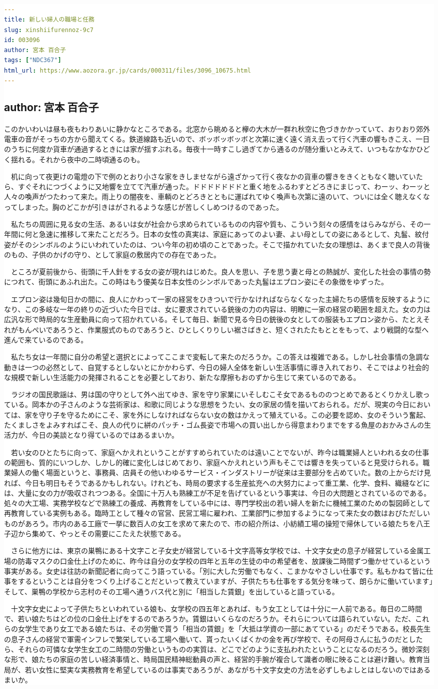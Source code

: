 ```yaml
---
title: 新しい婦人の職場と任務
slug: xinshiifurennoz-9c7
id: 003096
author: 宮本 百合子
tags: ["NDC367"]
html_url: https://www.aozora.gr.jp/cards/000311/files/3096_10675.html
---
```


## author: 宮本 百合子

このかいわいは昼も夜もわりあいに静かなところである。北窓から眺めると欅の大木が一群れ秋空に色づきかかっていて、おりおり郊外電車の音がそっちの方から聞えてくる。鉄道線路も近いので、ボッボッボッボと次第に速く遠く消え去って行く汽車の響もきこえ、一日のうちに何度か貨車が通過するときには家が揺すぶれる。毎夜十一時すこし過ぎてから通るのが随分重いとみえて、いつもなかなかひどく揺れる。それから夜中の二時頃通るのも。

　机に向って夜更けの電燈の下で例のとおり小さな家をきしませながら遠ざかって行く夜なかの貨車の響きをきくともなく聴いていたら、すぐそれにつづくように又地響を立てて汽車が通った。ドドドドドドドと重く地をふるわすとどろきにまじって、わーッ、わーッと人々の喚声がつたわって来た。雨上りの闇夜を、車輌のとどろきとともに運ばれてゆく喚声も次第に遠のいて、ついには全く聴えなくなってしまった。胸のどこかが引きはがされるような感じが苦しくしめつけるのであった。

　私たちの周囲に見る女の生活、あるいは女が社会から求められているものの内容や質も、こういう刻々の感情をはらみながら、その一年間に何と急速に推移して来たことだろう。日本の女性の真実は、家庭にあってのよい妻、よい母としての姿にあるとして、丸髷、紋付姿がそのシンボルのようにいわれていたのは、つい今年の初め頃のことであった。そこで描かれていた女の理想は、あくまで良人の背後のもの、子供のかげの守り、として家庭の敷居内での存在であった。

　ところが夏前後から、街頭に千人針をする女の姿が現れはじめた。良人を思い、子を思う妻と母との熱誠が、変化した社会の事情の勢につれて、街頭にあふれ出た。この時はもう優美な日本女性のシンボルであった丸髷はエプロン姿にその象徴をゆずった。

　エプロン姿は幾旬日かの間に、良人にかわって一家の経営をひきついで行かなければならなくなった主婦たちの感情を反映するようになり、この多岐な一年の終りの近づいた今日では、女に要求されている銃後の力の内容は、明瞭に一家の経営の範囲を超えた。女の力は広汎な形で時局的な生産動員に向って招かれている。そして毎日、新聞で見る今日の銃後の女としての服装もエプロン姿から、たとえそれがもんぺいであろうと、作業服式のものであろうと、ひとしくりりしい裾さばきと、短くされたたもととをもって、より戦闘的な型へ進んで来ているのである。

　私たち女は一年間に自分の希望と選択とによってここまで変転して来たのだろうか。この答えは複雑である。しかし社会事情の急調な動きは一つの必然として、自覚するとしないとにかかわらず、今日の婦人全体を新しい生活事情に導き入れており、そこではより社会的な規模で新しい生活能力の発揮されることを必要としており、新たな摩擦もおのずから生じて来ているのである。

　ラジオの国民歌謡は、男は国の守りとして外へ出てゆき、家を守り家業にいそしむこそ女であるもののつとめであるとくりかえし歌っている。岡本かの子さんのような芸術家は、和歌に同じような思想をうたい、女の家居の情を描いておられる。だが、現実の今日においては、家を守り子を守るためにこそ、家を外にしなければならない女の数はかえって殖えている。この必要を認め、女のそういう奮起、たくましさをよみすればこそ、良人の代りに絣のパッチ・ゴム長姿で市場への買い出しから得意まわりまでをする魚屋のおかみさんの生活力が、今日の美談となり得ているのではあるまいか。

　若い女のひとたちに向って、家庭へかえれということがすすめられていたのは遠いことでないが、昨今は職業婦人といわれる女の仕事の範囲も、質的にいつしか、しかし的確に変化しはじめており、家庭へかえれという声もそこでは響きを失っていると見受けられる。職業婦人の働く場面というと、事務員、店員その他いわゆるサービス・インダストリーが従来は主要部分を占めていた。数の上からだけ見れば、今日も明日もそうであるかもしれない。けれども、時局の要求する生産拡充への大努力によって重工業、化学、食料、織縫などには、大量に女の力が吸収されつつある。全国に十万人も熟練工が不足を告げているという事実は、今日の大問題とされているのである。処々の大工場、実務学校などで熟練工の養成、再教育をしている中には、専門学校出の若い婦人を新たに機械工業のための製図師として再教育している実例もある。臨時工として種々の官営、民営工場に雇われ、工業部門に参加するようになって来た女の数はおびただしいものがあろう。市内のある工廠で一挙に数百人の女工を求めて来たので、市の紹介所は、小紡績工場の操短で帰休している娘たちを八王子辺から集めて、やっとその需要にこたえた状態である。

　さらに他方には、東京の巣鴨にある十文字こと子女史が経営している十文字高等女学校では、十文字女史の息子が経営している金属工場の防毒マスクの口金仕上げのために、昨今は自分の女学校の四年と五年の生徒の中の希望者を、放課後二時間ずつ働かせているという事実がある。女史は往訪の新聞記者に向ってこう語っている。「別に大した労働でもなく、こまかなやさしい仕事です。私もかねて皆に仕事をするということは自分をつくり上げることだといって教えていますが、子供たちも仕事をする気分を味って、朗らかに働いています」そして、巣鴨の学校から志村のその工場へ通うバス代と別に「相当した賃銀」を出していると語っている。

　十文字女史によって子供たちといわれている娘も、女学校の四五年とあれば、もう女工としては十分に一人前である。毎日の二時間で、若い娘たちはどの位の口金仕上げをするのであろうか。賃銀はいくらなのだろうか。それらについては語られていない。ただ、これらの女学生であり女工である娘たちは、その労働で貰う「相当の賃銀」を「大抵は学資の一部にあてている」のだそうである。校長先生の息子さんの経営で軍需インフレで繁栄している工場へ働いて、貰ったいくばくかの金を再び学校で、その阿母さんに払うのだとしたら、それらの可憐な女学生女工の二時間の労働というものの実質は、どこでどのように支払われたということになるのだろう。微妙深刻な形で、娘たちの家庭の苦しい経済事情と、時局国民精神総動員の声と、経営的手腕が複合して識者の眼に映ることは避け難い。教育当局が、若い女性に堅実な実務教育を希望しているのは事実であろうが、あながち十文字女史の方法を必ずしもよしとはしないのではあるまいか。
